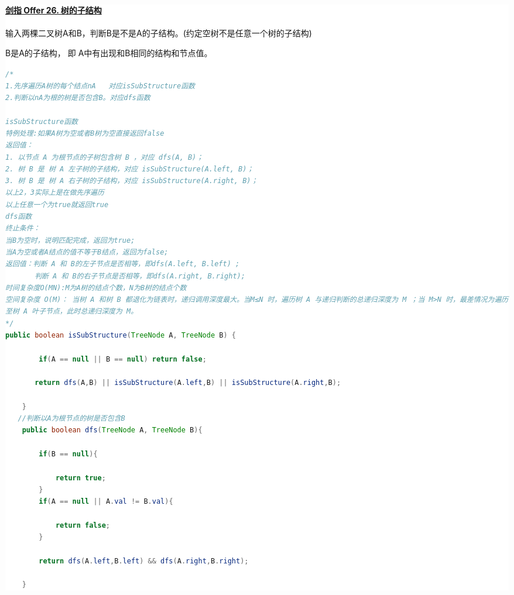 #### [剑指 Offer 26. 树的子结构](https://leetcode-cn.com/problems/shu-de-zi-jie-gou-lcof/)

输入两棵二叉树A和B，判断B是不是A的子结构。(约定空树不是任意一个树的子结构)

B是A的子结构， 即 A中有出现和B相同的结构和节点值。

```java
/*
1.先序遍历A树的每个结点nA   对应isSubStructure函数
2.判断以nA为根的树是否包含B。对应dfs函数

isSubStructure函数
特例处理:如果A树为空或者B树为空直接返回false
返回值：
1. 以节点 A 为根节点的子树包含树 B ，对应 dfs(A, B)；
2. 树 B 是 树 A 左子树的子结构，对应 isSubStructure(A.left, B)；
3. 树 B 是 树 A 右子树的子结构，对应 isSubStructure(A.right, B)；
以上2，3实际上是在做先序遍历
以上任意一个为true就返回true
dfs函数
终止条件：
当B为空时，说明匹配完成，返回为true;
当A为空或者A结点的值不等于B结点，返回为false;
返回值：判断 A 和 B的左子节点是否相等，即dfs(A.left, B.left) ;
	   判断 A 和 B的右子节点是否相等，即dfs(A.right, B.right);
时间复杂度O(MN):M为A树的结点个数，N为B树的结点个数
空间复杂度 O(M)： 当树 A 和树 B 都退化为链表时，递归调用深度最大。当M≤N 时，遍历树 A 与递归判断的总递归深度为 M ；当 M>N 时，最差情况为遍历至树 A 叶子节点，此时总递归深度为 M。
*/
public boolean isSubStructure(TreeNode A, TreeNode B) {

        if(A == null || B == null) return false;

       return dfs(A,B) || isSubStructure(A.left,B) || isSubStructure(A.right,B);

    }
   //判断以A为根节点的树是否包含B
    public boolean dfs(TreeNode A, TreeNode B){

        if(B == null){

            return true;
        }
        if(A == null || A.val != B.val){

            return false;
        }
    
        return dfs(A.left,B.left) && dfs(A.right,B.right);

    }
```
